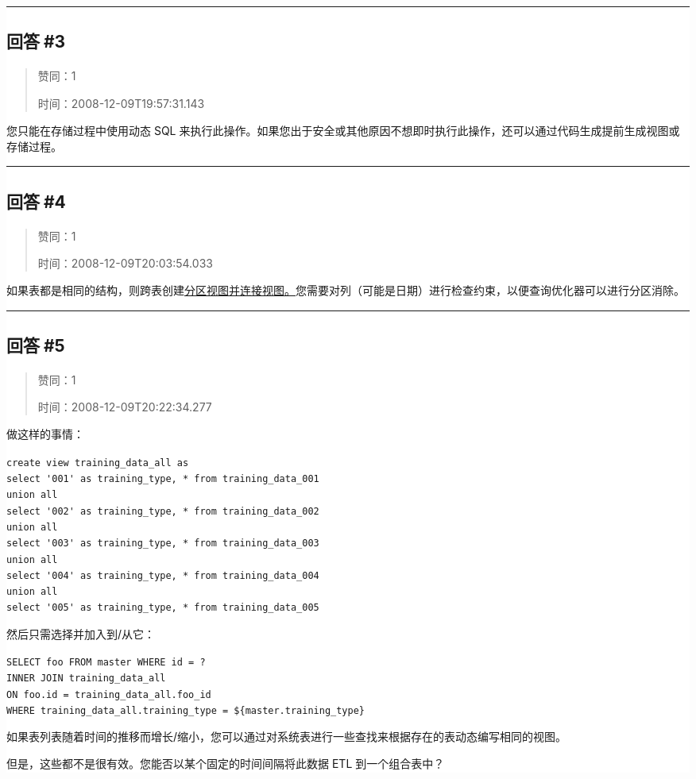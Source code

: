 * * *

## 回答 #3

> 赞同：1
> 
> 时间：2008-12-09T19:57:31.143

您只能在存储过程中使用动态 SQL 来执行此操作。如果您出于安全或其他原因不想即时执行此操作，还可以通过代码生成提前生成视图或存储过程。

* * *

## 回答 #4

> 赞同：1
> 
> 时间：2008-12-09T20:03:54.033

如果表都是相同的结构，则跨表创建[分区视图并连接视图。](http://msdn.microsoft.com/en-us/library/aa933141(SQL.80).aspx)您需要对列（可能是日期）进行检查约束，以便查询优化器可以进行分区消除。

* * *

## 回答 #5

> 赞同：1
> 
> 时间：2008-12-09T20:22:34.277

做这样的事情：

```
create view training_data_all as
select '001' as training_type, * from training_data_001
union all
select '002' as training_type, * from training_data_002
union all
select '003' as training_type, * from training_data_003
union all
select '004' as training_type, * from training_data_004
union all
select '005' as training_type, * from training_data_005 
```

然后只需选择并加入到/从它：

```
SELECT foo FROM master WHERE id = ? 
INNER JOIN training_data_all
ON foo.id = training_data_all.foo_id
WHERE training_data_all.training_type = ${master.training_type} 
```

如果表列表随着时间的推移而增长/缩小，您可以通过对系统表进行一些查找来根据存在的表动态编写相同的视图。

但是，这些都不是很有效。您能否以某个固定的时间间隔将此数据 ETL 到一个组合表中？
